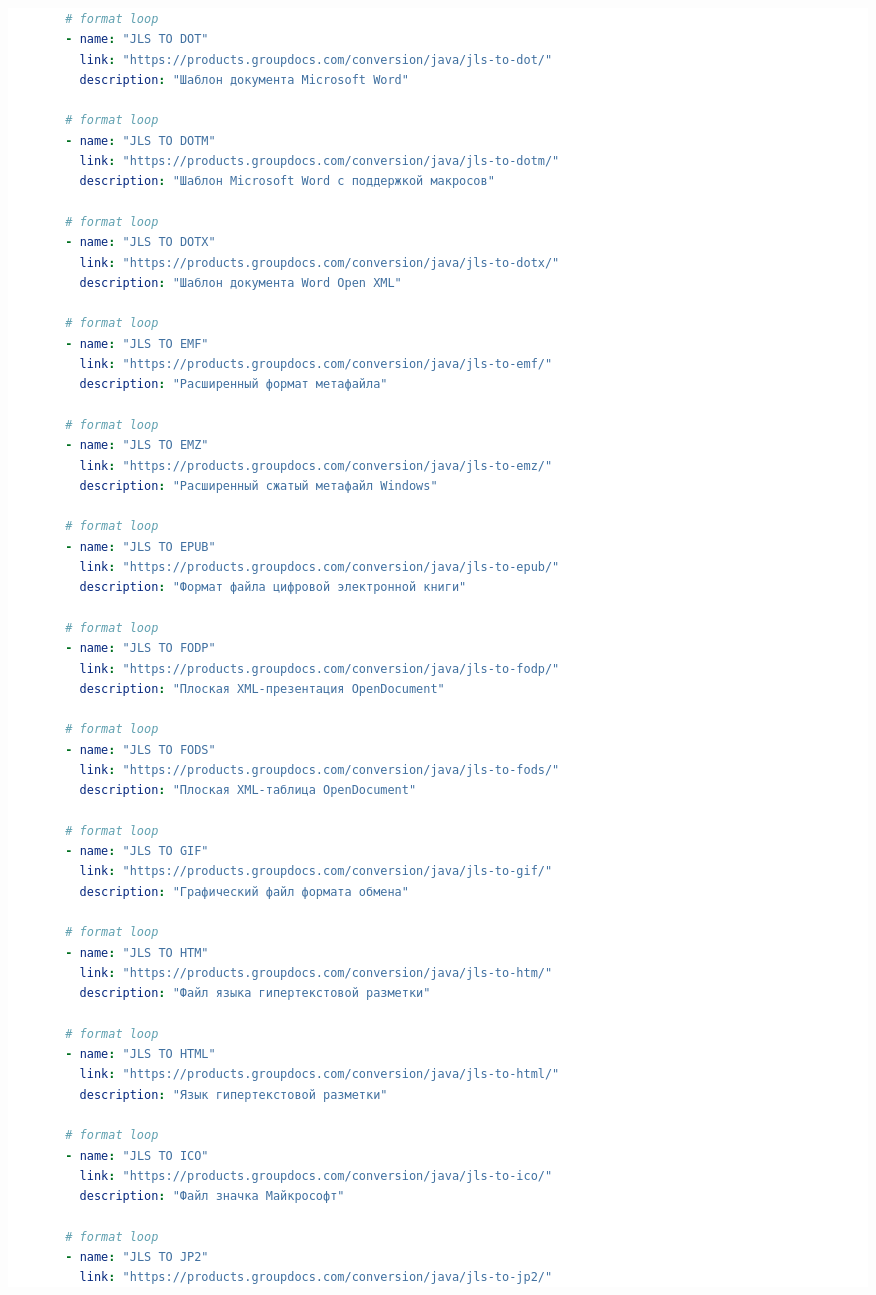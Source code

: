 ```yaml
        # format loop
        - name: "JLS TO DOT"
          link: "https://products.groupdocs.com/conversion/java/jls-to-dot/"
          description: "Шаблон документа Microsoft Word"

        # format loop
        - name: "JLS TO DOTM"
          link: "https://products.groupdocs.com/conversion/java/jls-to-dotm/"
          description: "Шаблон Microsoft Word с поддержкой макросов"

        # format loop
        - name: "JLS TO DOTX"
          link: "https://products.groupdocs.com/conversion/java/jls-to-dotx/"
          description: "Шаблон документа Word Open XML"

        # format loop
        - name: "JLS TO EMF"
          link: "https://products.groupdocs.com/conversion/java/jls-to-emf/"
          description: "Расширенный формат метафайла"

        # format loop
        - name: "JLS TO EMZ"
          link: "https://products.groupdocs.com/conversion/java/jls-to-emz/"
          description: "Расширенный сжатый метафайл Windows"

        # format loop
        - name: "JLS TO EPUB"
          link: "https://products.groupdocs.com/conversion/java/jls-to-epub/"
          description: "Формат файла цифровой электронной книги"

        # format loop
        - name: "JLS TO FODP"
          link: "https://products.groupdocs.com/conversion/java/jls-to-fodp/"
          description: "Плоская XML-презентация OpenDocument"

        # format loop
        - name: "JLS TO FODS"
          link: "https://products.groupdocs.com/conversion/java/jls-to-fods/"
          description: "Плоская XML-таблица OpenDocument"

        # format loop
        - name: "JLS TO GIF"
          link: "https://products.groupdocs.com/conversion/java/jls-to-gif/"
          description: "Графический файл формата обмена"

        # format loop
        - name: "JLS TO HTM"
          link: "https://products.groupdocs.com/conversion/java/jls-to-htm/"
          description: "Файл языка гипертекстовой разметки"

        # format loop
        - name: "JLS TO HTML"
          link: "https://products.groupdocs.com/conversion/java/jls-to-html/"
          description: "Язык гипертекстовой разметки"

        # format loop
        - name: "JLS TO ICO"
          link: "https://products.groupdocs.com/conversion/java/jls-to-ico/"
          description: "Файл значка Майкрософт"

        # format loop
        - name: "JLS TO JP2"
          link: "https://products.groupdocs.com/conversion/java/jls-to-jp2/"
```